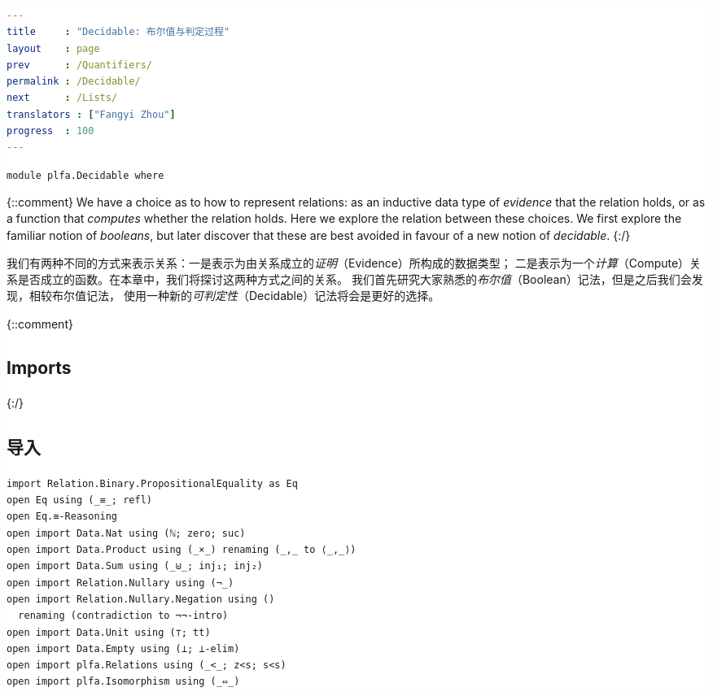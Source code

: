 ```yaml
---
title     : "Decidable: 布尔值与判定过程"
layout    : page
prev      : /Quantifiers/
permalink : /Decidable/
next      : /Lists/
translators : ["Fangyi Zhou"]
progress  : 100
---
```


```
module plfa.Decidable where
```

{::comment}
We have a choice as to how to represent relations:
as an inductive data type of _evidence_ that the relation holds,
or as a function that _computes_ whether the relation holds.
Here we explore the relation between these choices.
We first explore the familiar notion of _booleans_,
but later discover that these are best avoided in favour
of a new notion of _decidable_.
{:/}

我们有两种不同的方式来表示关系：一是表示为由关系成立的*证明*（Evidence）所构成的数据类型；
二是表示为一个*计算*（Compute）关系是否成立的函数。在本章中，我们将探讨这两种方式之间的关系。
我们首先研究大家熟悉的*布尔值*（Boolean）记法，但是之后我们会发现，相较布尔值记法，
使用一种新的*可判定性*（Decidable）记法将会是更好的选择。

{::comment}
## Imports
{:/}

## 导入

```
import Relation.Binary.PropositionalEquality as Eq
open Eq using (_≡_; refl)
open Eq.≡-Reasoning
open import Data.Nat using (ℕ; zero; suc)
open import Data.Product using (_×_) renaming (_,_ to ⟨_,_⟩)
open import Data.Sum using (_⊎_; inj₁; inj₂)
open import Relation.Nullary using (¬_)
open import Relation.Nullary.Negation using ()
  renaming (contradiction to ¬¬-intro)
open import Data.Unit using (⊤; tt)
open import Data.Empty using (⊥; ⊥-elim)
open import plfa.Relations using (_<_; z<s; s<s)
open import plfa.Isomorphism using (_⇔_)
```
